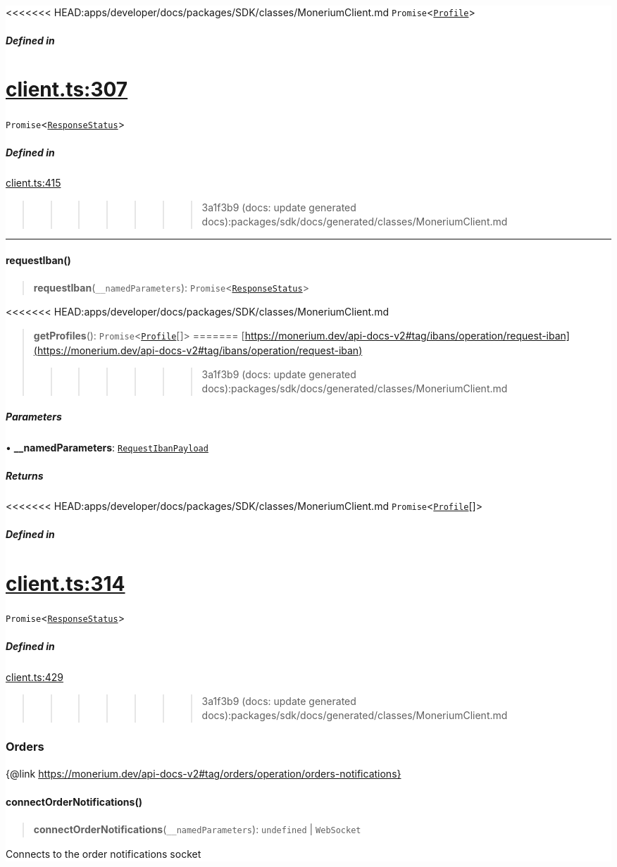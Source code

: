 <<<<<<< HEAD:apps/developer/docs/packages/SDK/classes/MoneriumClient.md
`Promise`\<[`Profile`](/docs/packages/SDK/interfaces/Profile.md)\>

##### Defined in

[client.ts:307](https://github.com/monerium/js-monorepo/blob/main/packages/sdk/src/client.ts#L307)
=======
`Promise`\<[`ResponseStatus`](../type-aliases/ResponseStatus.md)\>

##### Defined in

[client.ts:415](https://github.com/monerium/js-monorepo/blob/main/packages/sdk/src/client.ts#L415)
>>>>>>> 3a1f3b9 (docs: update generated docs):packages/sdk/docs/generated/classes/MoneriumClient.md

***

#### requestIban()

> **requestIban**(`__namedParameters`): `Promise`\<[`ResponseStatus`](../type-aliases/ResponseStatus.md)\>

<<<<<<< HEAD:apps/developer/docs/packages/SDK/classes/MoneriumClient.md
> **getProfiles**(): `Promise`\<[`Profile`](/docs/packages/SDK/interfaces/Profile.md)[]\>
=======
[https://monerium.dev/api-docs-v2#tag/ibans/operation/request-iban](https://monerium.dev/api-docs-v2#tag/ibans/operation/request-iban)
>>>>>>> 3a1f3b9 (docs: update generated docs):packages/sdk/docs/generated/classes/MoneriumClient.md

##### Parameters

• **\_\_namedParameters**: [`RequestIbanPayload`](../interfaces/RequestIbanPayload.md)

##### Returns

<<<<<<< HEAD:apps/developer/docs/packages/SDK/classes/MoneriumClient.md
`Promise`\<[`Profile`](/docs/packages/SDK/interfaces/Profile.md)[]\>

##### Defined in

[client.ts:314](https://github.com/monerium/js-monorepo/blob/main/packages/sdk/src/client.ts#L314)
=======
`Promise`\<[`ResponseStatus`](../type-aliases/ResponseStatus.md)\>

##### Defined in

[client.ts:429](https://github.com/monerium/js-monorepo/blob/main/packages/sdk/src/client.ts#L429)
>>>>>>> 3a1f3b9 (docs: update generated docs):packages/sdk/docs/generated/classes/MoneriumClient.md

### Orders
{@link https://monerium.dev/api-docs-v2#tag/orders/operation/orders-notifications}

#### connectOrderNotifications()

> **connectOrderNotifications**(`__namedParameters`): `undefined` \| `WebSocket`

Connects to the order notifications socket

